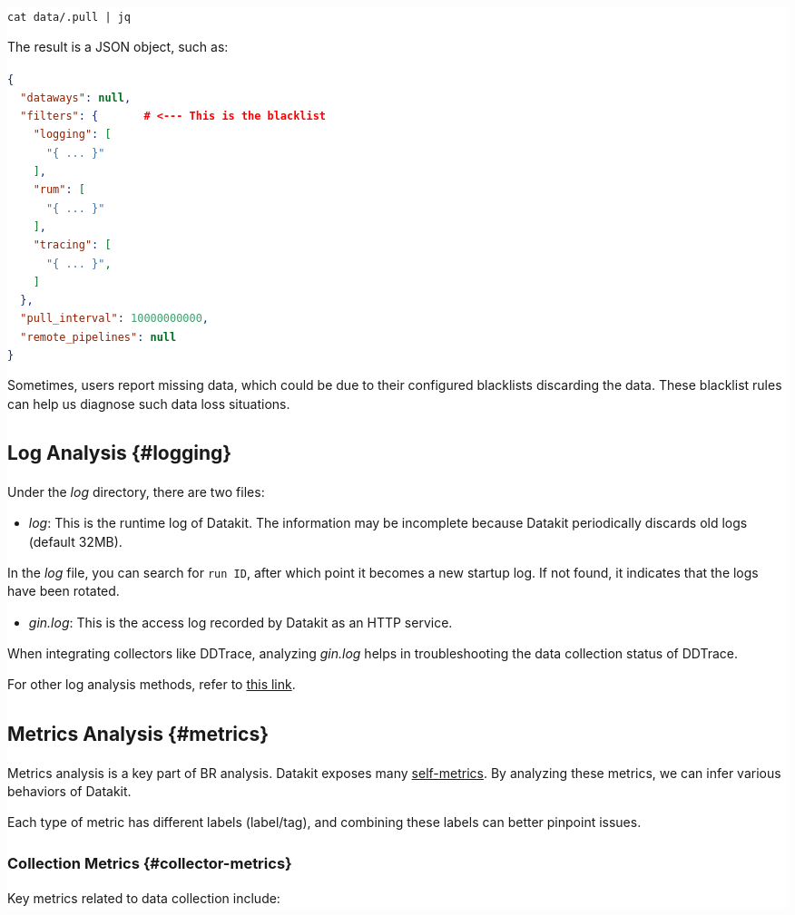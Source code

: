 ``` shell
cat data/.pull | jq
```

The result is a JSON object, such as:

```json
{
  "dataways": null,
  "filters": {       # <--- This is the blacklist
    "logging": [
      "{ ... }"
    ],
    "rum": [
      "{ ... }"
    ],
    "tracing": [
      "{ ... }",
    ]
  },
  "pull_interval": 10000000000,
  "remote_pipelines": null
}
```

Sometimes, users report missing data, which could be due to their configured blacklists discarding the data. These blacklist rules can help us diagnose such data loss situations.

## Log Analysis {#logging}

Under the *log* directory, there are two files:

- *log*: This is the runtime log of Datakit. The information may be incomplete because Datakit periodically discards old logs (default 32MB).

In the *log* file, you can search for `run ID`, after which point it becomes a new startup log. If not found, it indicates that the logs have been rotated.

- *gin.log*: This is the access log recorded by Datakit as an HTTP service.

When integrating collectors like DDTrace, analyzing *gin.log* helps in troubleshooting the data collection status of DDTrace.

For other log analysis methods, refer to [this link](why-no-data.md#check-log).

## Metrics Analysis {#metrics}

Metrics analysis is a key part of BR analysis. Datakit exposes many [self-metrics](datakit-metrics.md#metrics). By analyzing these metrics, we can infer various behaviors of Datakit.

Each type of metric has different labels (label/tag), and combining these labels can better pinpoint issues.

### Collection Metrics {#collector-metrics}

Key metrics related to data collection include:
